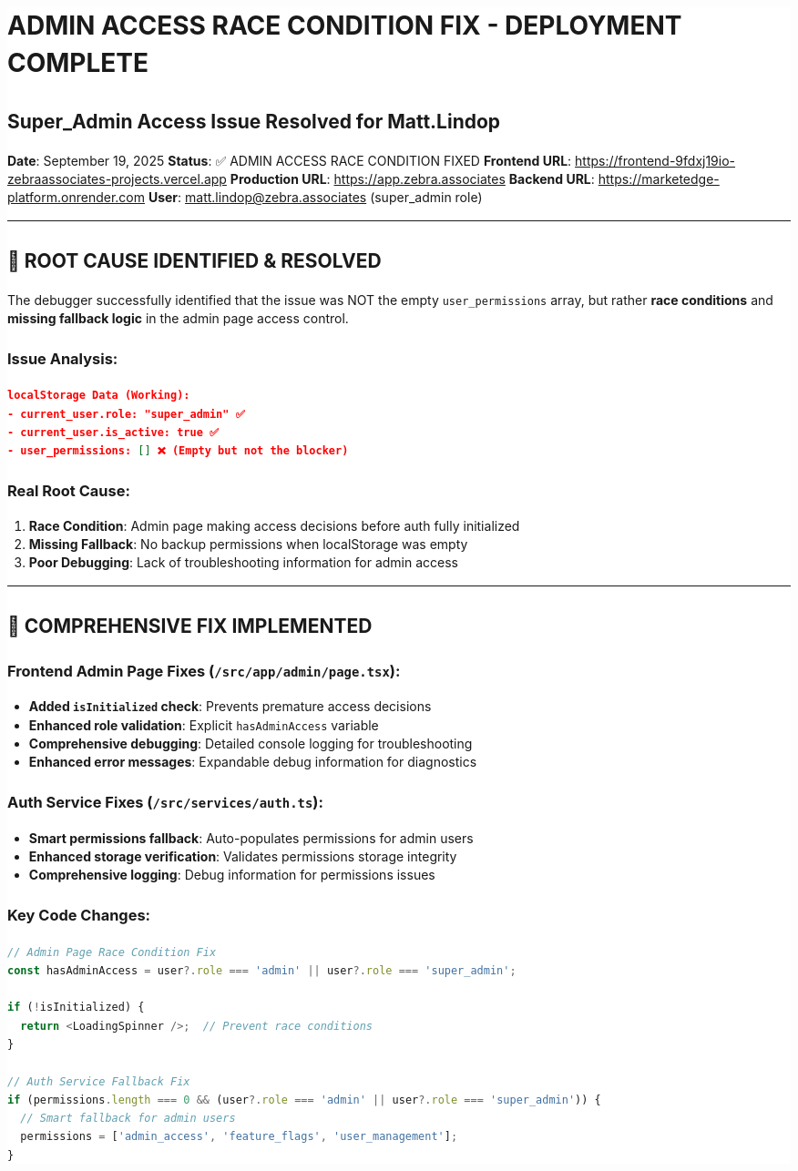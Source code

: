 # ADMIN ACCESS RACE CONDITION FIX - DEPLOYMENT COMPLETE
## Super_Admin Access Issue Resolved for Matt.Lindop

**Date**: September 19, 2025
**Status**: ✅ ADMIN ACCESS RACE CONDITION FIXED
**Frontend URL**: https://frontend-9fdxj19io-zebraassociates-projects.vercel.app
**Production URL**: https://app.zebra.associates
**Backend URL**: https://marketedge-platform.onrender.com
**User**: matt.lindop@zebra.associates (super_admin role)

---

## 🎉 ROOT CAUSE IDENTIFIED & RESOLVED

The debugger successfully identified that the issue was NOT the empty `user_permissions` array, but rather **race conditions** and **missing fallback logic** in the admin page access control.

### **Issue Analysis**:
```json
localStorage Data (Working):
- current_user.role: "super_admin" ✅
- current_user.is_active: true ✅
- user_permissions: [] ❌ (Empty but not the blocker)
```

### **Real Root Cause**:
1. **Race Condition**: Admin page making access decisions before auth fully initialized
2. **Missing Fallback**: No backup permissions when localStorage was empty
3. **Poor Debugging**: Lack of troubleshooting information for admin access

---

## 🔧 COMPREHENSIVE FIX IMPLEMENTED

### **Frontend Admin Page Fixes** (`/src/app/admin/page.tsx`):
- **Added `isInitialized` check**: Prevents premature access decisions
- **Enhanced role validation**: Explicit `hasAdminAccess` variable
- **Comprehensive debugging**: Detailed console logging for troubleshooting
- **Enhanced error messages**: Expandable debug information for diagnostics

### **Auth Service Fixes** (`/src/services/auth.ts`):
- **Smart permissions fallback**: Auto-populates permissions for admin users
- **Enhanced storage verification**: Validates permissions storage integrity
- **Comprehensive logging**: Debug information for permissions issues

### **Key Code Changes**:
```typescript
// Admin Page Race Condition Fix
const hasAdminAccess = user?.role === 'admin' || user?.role === 'super_admin';

if (!isInitialized) {
  return <LoadingSpinner />;  // Prevent race conditions
}

// Auth Service Fallback Fix
if (permissions.length === 0 && (user?.role === 'admin' || user?.role === 'super_admin')) {
  // Smart fallback for admin users
  permissions = ['admin_access', 'feature_flags', 'user_management'];
}
```